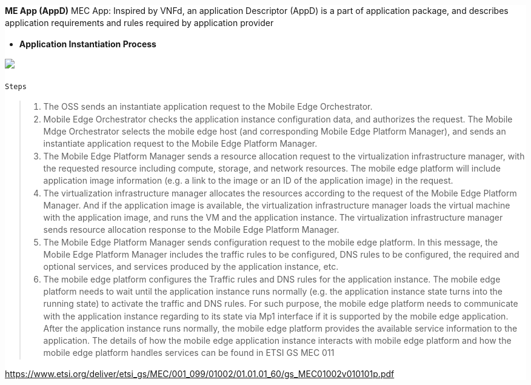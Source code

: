 
**ME App (AppD)**
MEC App: Inspired by VNFd, an application Descriptor (AppD) is a part of application package, and describes application requirements and rules
required by application provider


+ **Application Instantiation Process**

![](https://i.imgur.com/Zh8uogm.png)

    Steps

> 1) The OSS sends an instantiate application request to the Mobile Edge Orchestrator.
> 2) Mobile Edge Orchestrator checks the application instance configuration data, and authorizes the request. The
> Mobile Mdge Orchestrator selects the mobile edge host (and corresponding Mobile Edge Platform Manager),
> and sends an instantiate application request to the Mobile Edge Platform Manager.
> 3) The Mobile Edge Platform Manager sends a resource allocation request to the virtualization infrastructure
> manager, with the requested resource including compute, storage, and network resources. The mobile edge
> platform will include application image information (e.g. a link to the image or an ID of the application image)
> in the request.
> 4) The virtualization infrastructure manager allocates the resources according to the request of the Mobile Edge
> Platform Manager. And if the application image is available, the virtualization infrastructure manager loads the
> virtual machine with the application image, and runs the VM and the application instance. The virtualization
> infrastructure manager sends resource allocation response to the Mobile Edge Platform Manager.
> 5) The Mobile Edge Platform Manager sends configuration request to the mobile edge platform. In this message,
> the Mobile Edge Platform Manager includes the traffic rules to be configured, DNS rules to be configured, the
> required and optional services, and services produced by the application instance, etc.
> 6) The mobile edge platform configures the Traffic rules and DNS rules for the application instance. The mobile
edge platform needs to wait until the application instance runs normally (e.g. the application instance state
turns into the running state) to activate the traffic and DNS rules. For such purpose, the mobile edge platform
needs to communicate with the application instance regarding to its state via Mp1 interface if it is supported by
the mobile edge application. After the application instance runs normally, the mobile edge platform provides
the available service information to the application. The details of how the mobile edge application instance
interacts with mobile edge platform and how the mobile edge platform handles services can be found in ETSI
GS MEC 011 
>
https://www.etsi.org/deliver/etsi_gs/MEC/001_099/01002/01.01.01_60/gs_MEC01002v010101p.pdf
